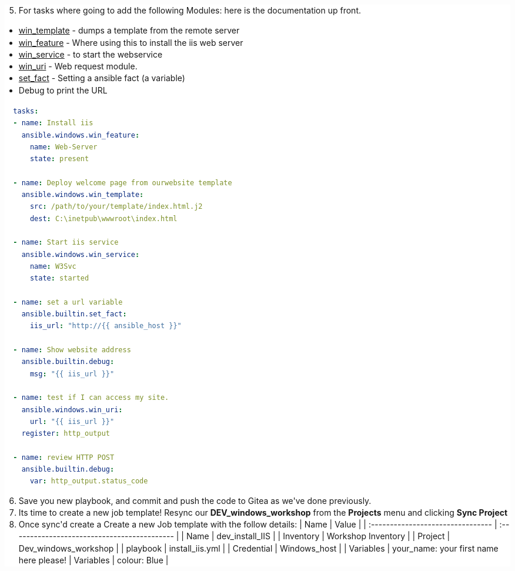 5. For tasks where going to add the following Modules: here is the documentation up front.
- [win_template](https://docs.ansible.com/ansible/latest/collections/ansible/windows/win_template_module.html) - dumps a template from the remote server
- [win_feature](https://docs.ansible.com/ansible/latest/collections/ansible/windows/win_feature_module.html) - Where using this to install the iis web server
- [win_service](https://docs.ansible.com/ansible/latest/collections/ansible/windows/win_service_module.html) - to start the webservice
- [win_uri](https://docs.ansible.com/ansible/latest/collections/ansible/windows/win_uri_module.html) - Web request module.
- [set_fact](https://docs.ansible.com/ansible/latest/collections/ansible/builtin/set_fact_module.html) - Setting a ansible fact (a variable) 
- Debug to print the URL

```yml
  tasks:
  - name: Install iis
    ansible.windows.win_feature:
      name: Web-Server
      state: present

  - name: Deploy welcome page from ourwebsite template
    ansible.windows.win_template:
      src: /path/to/your/template/index.html.j2 
      dest: C:\inetpub\wwwroot\index.html   

  - name: Start iis service
    ansible.windows.win_service:
      name: W3Svc
      state: started

  - name: set a url variable
    ansible.builtin.set_fact:
      iis_url: "http://{{ ansible_host }}"

  - name: Show website address
    ansible.builtin.debug:
      msg: "{{ iis_url }}"
  
  - name: test if I can access my site.
    ansible.windows.win_uri:
      url: "{{ iis_url }}"
    register: http_output
  
  - name: review HTTP POST
    ansible.builtin.debug:
      var: http_output.status_code 
```
6. Save you new playbook, and commit and push the code to Gitea as we've done previously.
7. Its time to create a new job template! Resync our **DEV_windows_workshop** from the **Projects** menu and clicking **Sync Project**
8. Once sync'd create a Create a new Job template with the follow details:
   | Name | Value |
    | :-------------------------------- | :------------------------------------------- |
    | Name | dev_install_IIS |
    | Inventory | Workshop Inventory |
    | Project | Dev_windows_workshop |
    | playbook | install_iis.yml |
    | Credential | Windows_host |
    | Variables | your_name: your first name here please! 
    | Variables | colour: Blue |